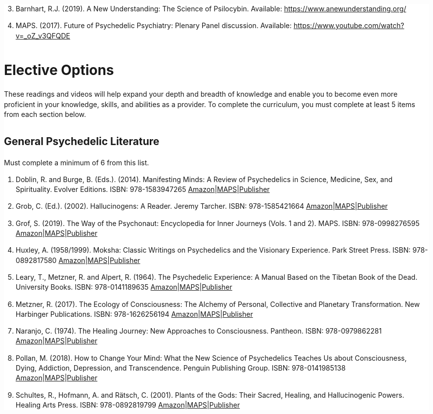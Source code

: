 3. Barnhart, R.J. (2019). A New Understanding: The Science of Psilocybin. Available: https://www.anewunderstanding.org/

4. MAPS. (2017). Future of Psychedelic Psychiatry: Plenary Panel discussion. Available: https://www.youtube.com/watch?v=_oZ_v3QFQDE


# Elective Options
These readings and videos will help expand your depth and breadth of knowledge and enable you to become even more proficient in your knowledge, skills, and abilities as a provider. To complete the curriculum, you must complete at least 5 items from each section below.


## General Psychedelic Literature
Must complete a minimum of 6 from this list.

1. Doblin, R. and Burge, B. (Eds.). (2014). Manifesting Minds: A Review of Psychedelics in Science, Medicine, Sex, and Spirituality. Evolver Editions.
ISBN: 978-1583947265
[Amazon]()|[MAPS]()|[Publisher]()

2. Grob, C. (Ed.). (2002). Hallucinogens: A Reader. Jeremy Tarcher.
ISBN: 978-1585421664
[Amazon]()|[MAPS]()|[Publisher]()

3. Grof, S. (2019). The Way of the Psychonaut: Encyclopedia for Inner Journeys (Vols. 1 and 2). MAPS.
ISBN: 978-0998276595
[Amazon]()|[MAPS]()|[Publisher]()

4. Huxley, A. (1958/1999). Moksha: Classic Writings on Psychedelics and the Visionary Experience.
Park Street Press.
ISBN: 978-0892817580
[Amazon]()|[MAPS]()|[Publisher]()

5. Leary, T., Metzner, R. and Alpert, R. (1964). The Psychedelic Experience: A Manual Based on the
Tibetan Book of the Dead. University Books.
ISBN: 978-0141189635
[Amazon]()|[MAPS]()|[Publisher]()

6. Metzner, R. (2017). The Ecology of Consciousness: The Alchemy of Personal, Collective and
Planetary Transformation. New Harbinger Publications.
ISBN: 978-1626256194
[Amazon]()|[MAPS]()|[Publisher]()

7. Naranjo, C. (1974). The Healing Journey: New Approaches to Consciousness. Pantheon.
ISBN:  978-0979862281
[Amazon]()|[MAPS]()|[Publisher]()

8. Pollan, M. (2018). How to Change Your Mind: What the New Science of Psychedelics Teaches Us about Consciousness, Dying, Addiction, Depression, and Transcendence. Penguin Publishing Group.
ISBN: 978-0141985138
[Amazon]()|[MAPS]()|[Publisher]()

9. Schultes, R., Hofmann, A. and Rätsch, C. (2001). Plants of the Gods: Their Sacred, Healing, and
Hallucinogenic Powers. Healing Arts Press.
ISBN: 978-0892819799
[Amazon]()|[MAPS]()|[Publisher]()
